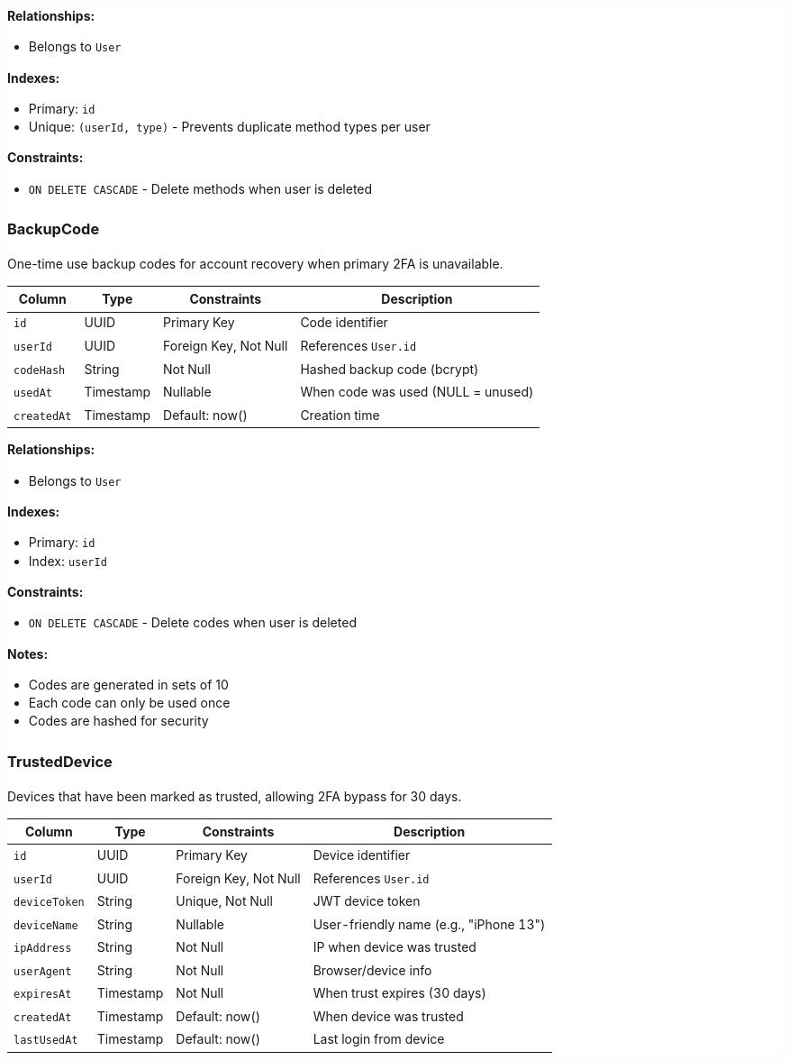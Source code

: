 
**Relationships:**
- Belongs to `User`

**Indexes:**
- Primary: `id`
- Unique: `(userId, type)` - Prevents duplicate method types per user

**Constraints:**
- `ON DELETE CASCADE` - Delete methods when user is deleted

### BackupCode

One-time use backup codes for account recovery when primary 2FA is unavailable.

| Column | Type | Constraints | Description |
|--------|------|-------------|-------------|
| `id` | UUID | Primary Key | Code identifier |
| `userId` | UUID | Foreign Key, Not Null | References `User.id` |
| `codeHash` | String | Not Null | Hashed backup code (bcrypt) |
| `usedAt` | Timestamp | Nullable | When code was used (NULL = unused) |
| `createdAt` | Timestamp | Default: now() | Creation time |

**Relationships:**
- Belongs to `User`

**Indexes:**
- Primary: `id`
- Index: `userId`

**Constraints:**
- `ON DELETE CASCADE` - Delete codes when user is deleted

**Notes:**
- Codes are generated in sets of 10
- Each code can only be used once
- Codes are hashed for security

### TrustedDevice

Devices that have been marked as trusted, allowing 2FA bypass for 30 days.

| Column | Type | Constraints | Description |
|--------|------|-------------|-------------|
| `id` | UUID | Primary Key | Device identifier |
| `userId` | UUID | Foreign Key, Not Null | References `User.id` |
| `deviceToken` | String | Unique, Not Null | JWT device token |
| `deviceName` | String | Nullable | User-friendly name (e.g., "iPhone 13") |
| `ipAddress` | String | Not Null | IP when device was trusted |
| `userAgent` | String | Not Null | Browser/device info |
| `expiresAt` | Timestamp | Not Null | When trust expires (30 days) |
| `createdAt` | Timestamp | Default: now() | When device was trusted |
| `lastUsedAt` | Timestamp | Default: now() | Last login from device |
